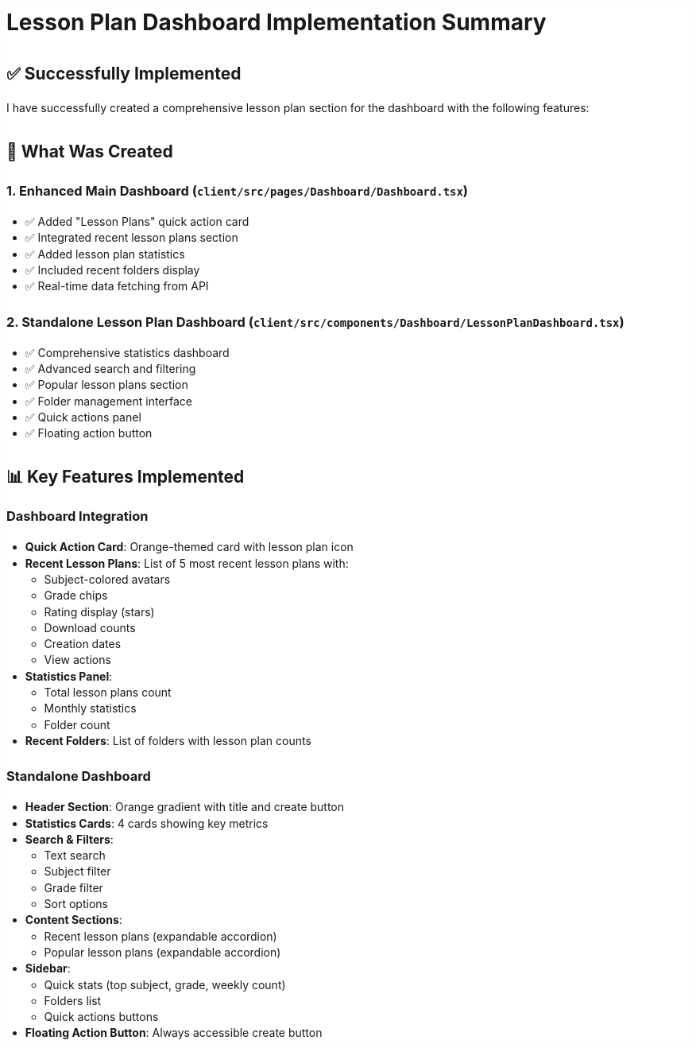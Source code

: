 # Lesson Plan Dashboard Implementation Summary

## ✅ Successfully Implemented

I have successfully created a comprehensive lesson plan section for the dashboard with the following features:

## 🎯 **What Was Created**

### 1. **Enhanced Main Dashboard** (`client/src/pages/Dashboard/Dashboard.tsx`)
- ✅ Added "Lesson Plans" quick action card
- ✅ Integrated recent lesson plans section
- ✅ Added lesson plan statistics
- ✅ Included recent folders display
- ✅ Real-time data fetching from API

### 2. **Standalone Lesson Plan Dashboard** (`client/src/components/Dashboard/LessonPlanDashboard.tsx`)
- ✅ Comprehensive statistics dashboard
- ✅ Advanced search and filtering
- ✅ Popular lesson plans section
- ✅ Folder management interface
- ✅ Quick actions panel
- ✅ Floating action button

## 📊 **Key Features Implemented**

### Dashboard Integration
- **Quick Action Card**: Orange-themed card with lesson plan icon
- **Recent Lesson Plans**: List of 5 most recent lesson plans with:
  - Subject-colored avatars
  - Grade chips
  - Rating display (stars)
  - Download counts
  - Creation dates
  - View actions
- **Statistics Panel**: 
  - Total lesson plans count
  - Monthly statistics
  - Folder count
- **Recent Folders**: List of folders with lesson plan counts

### Standalone Dashboard
- **Header Section**: Orange gradient with title and create button
- **Statistics Cards**: 4 cards showing key metrics
- **Search & Filters**: 
  - Text search
  - Subject filter
  - Grade filter
  - Sort options
- **Content Sections**:
  - Recent lesson plans (expandable accordion)
  - Popular lesson plans (expandable accordion)
- **Sidebar**:
  - Quick stats (top subject, grade, weekly count)
  - Folders list
  - Quick actions buttons
- **Floating Action Button**: Always accessible create button
